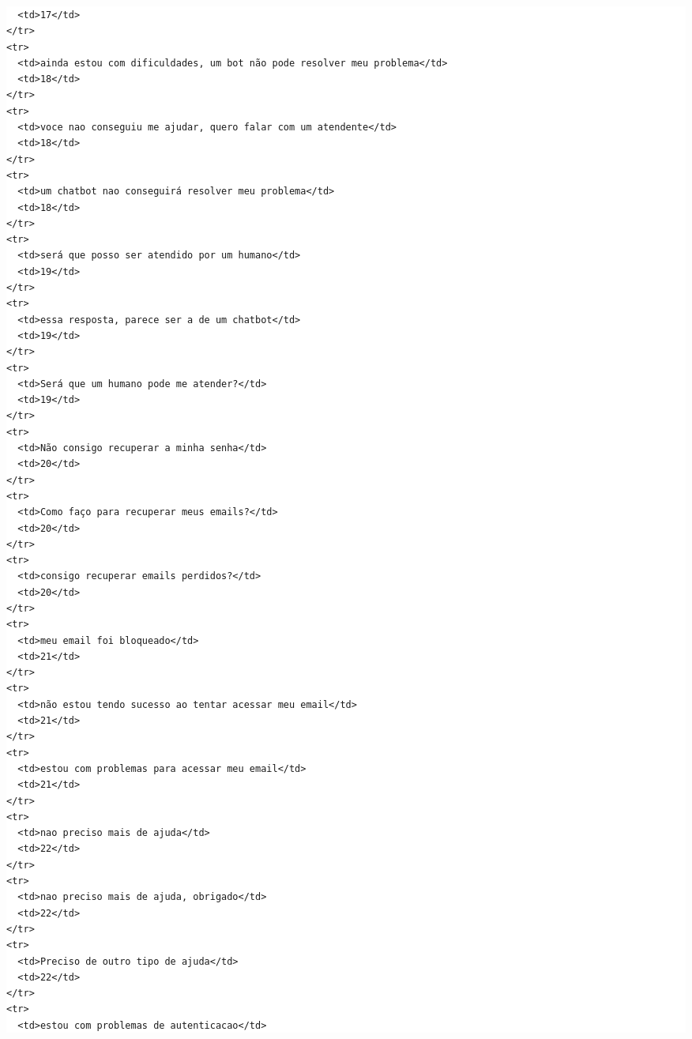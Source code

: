       <td>17</td>
    </tr>
    <tr>
      <td>ainda estou com dificuldades, um bot não pode resolver meu problema</td>
      <td>18</td>
    </tr>
    <tr>
      <td>voce nao conseguiu me ajudar, quero falar com um atendente</td>
      <td>18</td>
    </tr>
    <tr>
      <td>um chatbot nao conseguirá resolver meu problema</td>
      <td>18</td>
    </tr>
    <tr>
      <td>será que posso ser atendido por um humano</td>
      <td>19</td>
    </tr>
    <tr>
      <td>essa resposta, parece ser a de um chatbot</td>
      <td>19</td>
    </tr>
    <tr>
      <td>Será que um humano pode me atender?</td>
      <td>19</td>
    </tr>
    <tr>
      <td>Não consigo recuperar a minha senha</td>
      <td>20</td>
    </tr>
    <tr>
      <td>Como faço para recuperar meus emails?</td>
      <td>20</td>
    </tr>
    <tr>
      <td>consigo recuperar emails perdidos?</td>
      <td>20</td>
    </tr>
    <tr>
      <td>meu email foi bloqueado</td>
      <td>21</td>
    </tr>
    <tr>
      <td>não estou tendo sucesso ao tentar acessar meu email</td>
      <td>21</td>
    </tr>
    <tr>
      <td>estou com problemas para acessar meu email</td>
      <td>21</td>
    </tr>
    <tr>
      <td>nao preciso mais de ajuda</td>
      <td>22</td>
    </tr>
    <tr>
      <td>nao preciso mais de ajuda, obrigado</td>
      <td>22</td>
    </tr>
    <tr>
      <td>Preciso de outro tipo de ajuda</td>
      <td>22</td>
    </tr>
    <tr>
      <td>estou com problemas de autenticacao</td>